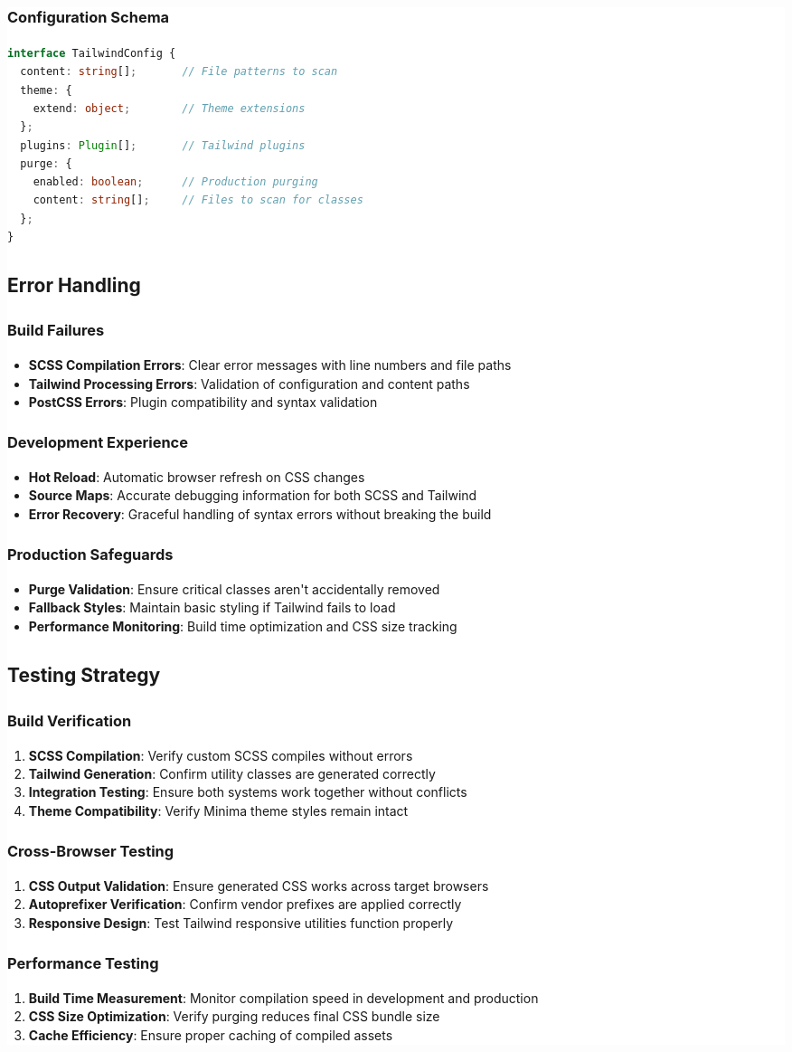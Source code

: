 ### Configuration Schema

```typescript
interface TailwindConfig {
  content: string[];       // File patterns to scan
  theme: {
    extend: object;        // Theme extensions
  };
  plugins: Plugin[];       // Tailwind plugins
  purge: {
    enabled: boolean;      // Production purging
    content: string[];     // Files to scan for classes
  };
}
```

## Error Handling

### Build Failures
- **SCSS Compilation Errors**: Clear error messages with line numbers and file paths
- **Tailwind Processing Errors**: Validation of configuration and content paths
- **PostCSS Errors**: Plugin compatibility and syntax validation

### Development Experience
- **Hot Reload**: Automatic browser refresh on CSS changes
- **Source Maps**: Accurate debugging information for both SCSS and Tailwind
- **Error Recovery**: Graceful handling of syntax errors without breaking the build

### Production Safeguards
- **Purge Validation**: Ensure critical classes aren't accidentally removed
- **Fallback Styles**: Maintain basic styling if Tailwind fails to load
- **Performance Monitoring**: Build time optimization and CSS size tracking

## Testing Strategy

### Build Verification
1. **SCSS Compilation**: Verify custom SCSS compiles without errors
2. **Tailwind Generation**: Confirm utility classes are generated correctly
3. **Integration Testing**: Ensure both systems work together without conflicts
4. **Theme Compatibility**: Verify Minima theme styles remain intact

### Cross-Browser Testing
1. **CSS Output Validation**: Ensure generated CSS works across target browsers
2. **Autoprefixer Verification**: Confirm vendor prefixes are applied correctly
3. **Responsive Design**: Test Tailwind responsive utilities function properly

### Performance Testing
1. **Build Time Measurement**: Monitor compilation speed in development and production
2. **CSS Size Optimization**: Verify purging reduces final CSS bundle size
3. **Cache Efficiency**: Ensure proper caching of compiled assets
